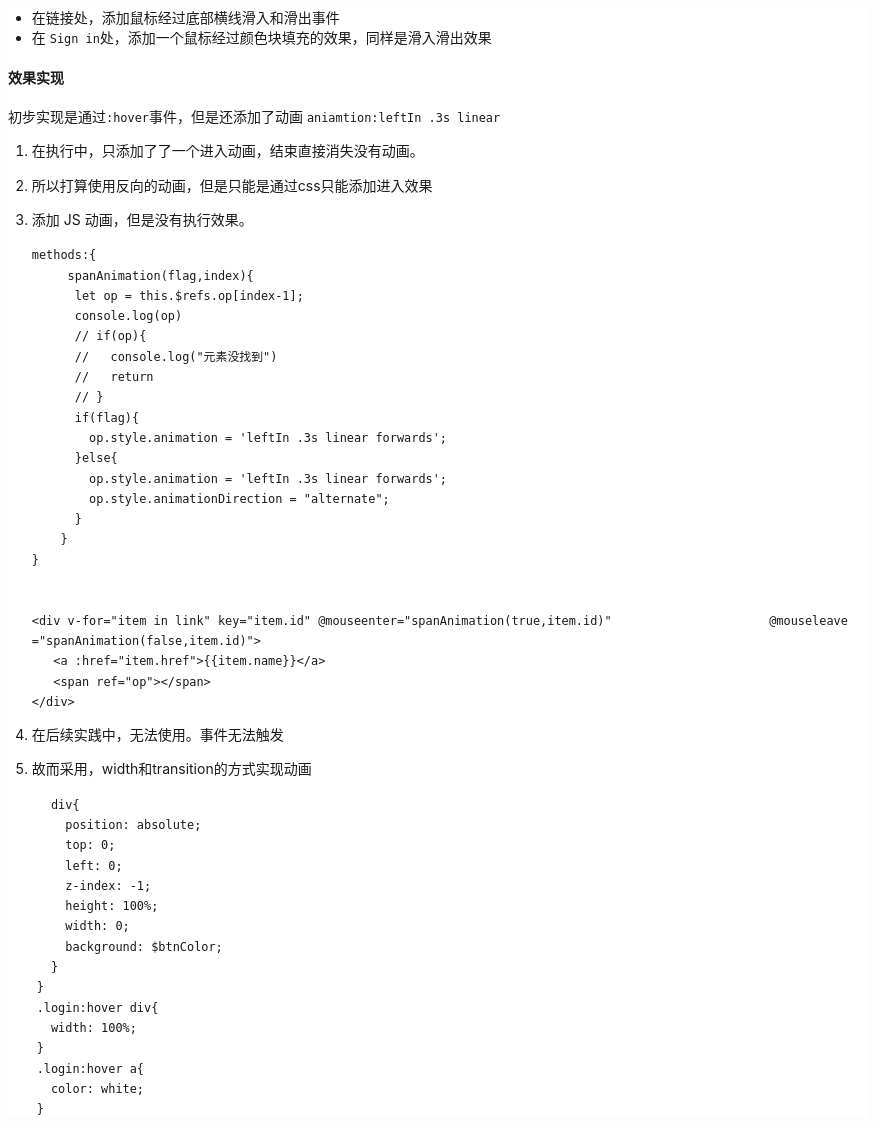 * 在链接处，添加鼠标经过底部横线滑入和滑出事件
* 在 `Sign in`处，添加一个鼠标经过颜色块填充的效果，同样是滑入滑出效果



####  效果实现

初步实现是通过`:hover`事件，但是还添加了动画 `aniamtion:leftIn .3s linear`

1. 在执行中，只添加了了一个进入动画，结束直接消失没有动画。

2. 所以打算使用反向的动画，但是只能是通过css只能添加进入效果

3. 添加 JS 动画，但是没有执行效果。

   ```vue
   methods:{
   	    spanAnimation(flag,index){
         let op = this.$refs.op[index-1];
         console.log(op)
         // if(op){
         //   console.log("元素没找到")
         //   return
         // }
         if(flag){
           op.style.animation = 'leftIn .3s linear forwards';
         }else{
           op.style.animation = 'leftIn .3s linear forwards';
           op.style.animationDirection = "alternate";
         }
       }
   }
   
   
   <div v-for="item in link" key="item.id" @mouseenter="spanAnimation(true,item.id)" 				      @mouseleave="spanAnimation(false,item.id)">
      <a :href="item.href">{{item.name}}</a>
      <span ref="op"></span>
   </div>
   ```

4. 在后续实践中，无法使用。事件无法触发

5. 故而采用，width和transition的方式实现动画

```vue
      div{
        position: absolute;
        top: 0;
        left: 0;
        z-index: -1;
        height: 100%;
        width: 0;
        background: $btnColor;
      }
    }
    .login:hover div{
      width: 100%;
    }
    .login:hover a{
      color: white;
    }
```
